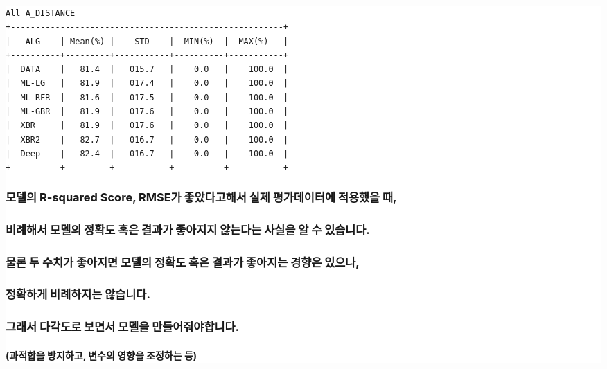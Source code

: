    
    All A_DISTANCE
    +-------------------------------------------------------+
    |   ALG    | Mean(%) |    STD    |  MIN(%)  |  MAX(%)   |
    +----------+---------+-----------+----------+-----------+
    |  DATA    |   81.4  |   015.7   |    0.0   |    100.0  |
    |  ML-LG   |   81.9  |   017.4   |    0.0   |    100.0  |
    |  ML-RFR  |   81.6  |   017.5   |    0.0   |    100.0  |
    |  ML-GBR  |   81.9  |   017.6   |    0.0   |    100.0  |
    |  XBR     |   81.9  |   017.6   |    0.0   |    100.0  |
    |  XBR2    |   82.7  |   016.7   |    0.0   |    100.0  |
    |  Deep    |   82.4  |   016.7   |    0.0   |    100.0  |
    +----------+---------+-----------+----------+-----------+
    
    


### 모델의 R-squared Score, RMSE가 좋았다고해서 실제 평가데이터에 적용했을 때,
### 비례해서 모델의 정확도 혹은 결과가 좋아지지 않는다는 사실을 알 수 있습니다. 
### 물론 두 수치가 좋아지면 모델의 정확도 혹은 결과가 좋아지는 경향은 있으나, 
### 정확하게 비례하지는 않습니다. 
### 그래서 다각도로 보면서 모델을 만들어줘야합니다.
#### (과적합을 방지하고, 변수의 영향을 조정하는 등)
